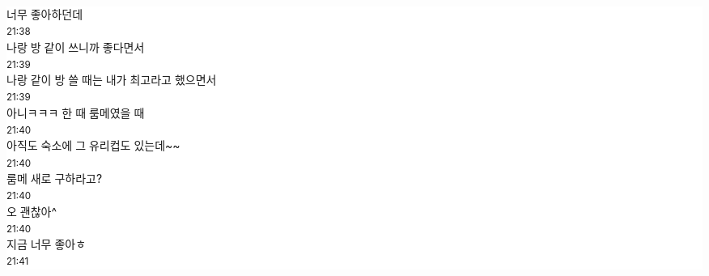 <div markdown="1">
너무 좋아하던데
</div>
</div>
<div class="message" markdown="1">
<div class="message-date" markdown="1">
<small>21:38</small>
</div>
<div markdown="1">
나랑 방 같이 쓰니까 좋다면서
</div>
</div>
<div class="message" markdown="1">
<div class="message-date" markdown="1">
<small>21:39</small>
</div>
<div markdown="1">
나랑 같이 방 쓸 때는 내가 최고라고 했으면서
</div>
</div>
<div class="message" markdown="1">
<div class="message-date" markdown="1">
<small>21:39</small>
</div>
<div markdown="1">
아니ㅋㅋㅋ 한 때 룸메였을 때
</div>
</div>
<div class="message" markdown="1">
<div class="message-date" markdown="1">
<small>21:40</small>
</div>
<div markdown="1">
아직도 숙소에 그 유리컵도 있는데~~
</div>
</div>
<div class="message" markdown="1">
<div class="message-date" markdown="1">
<small>21:40</small>
</div>
<div markdown="1">
룸메 새로 구하라고?
</div>
</div>
<div class="message" markdown="1">
<div class="message-date" markdown="1">
<small>21:40</small>
</div>
<div markdown="1">
오 괜찮아^
</div>
</div>
<div class="message" markdown="1">
<div class="message-date" markdown="1">
<small>21:40</small>
</div>
<div markdown="1">
지금 너무 좋아ㅎ
</div>
</div>
<div class="message" markdown="1">
<div class="message-date" markdown="1">
<small>21:41</small>
</div>